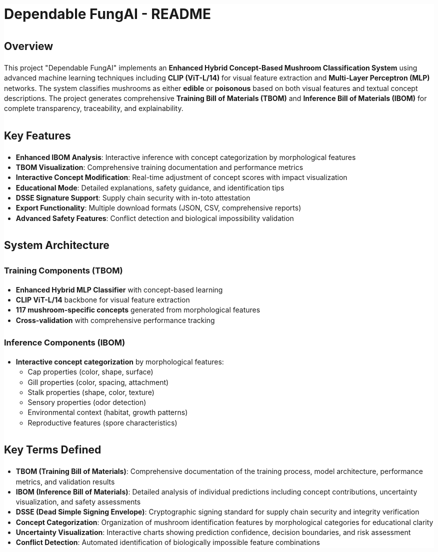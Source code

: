 
# Dependable FungAI - README

## Overview

This project "Dependable FungAI" implements an **Enhanced Hybrid Concept-Based Mushroom Classification System** using advanced machine learning techniques including **CLIP (ViT-L/14)** for visual feature extraction and **Multi-Layer Perceptron (MLP)** networks. The system classifies mushrooms as either **edible** or **poisonous** based on both visual features and textual concept descriptions. The project generates comprehensive **Training Bill of Materials (TBOM)** and **Inference Bill of Materials (IBOM)** for complete transparency, traceability, and explainability.

## Key Features

- **Enhanced IBOM Analysis**: Interactive inference with concept categorization by morphological features
- **TBOM Visualization**: Comprehensive training documentation and performance metrics
- **Interactive Concept Modification**: Real-time adjustment of concept scores with impact visualization
- **Educational Mode**: Detailed explanations, safety guidance, and identification tips
- **DSSE Signature Support**: Supply chain security with in-toto attestation
- **Export Functionality**: Multiple download formats (JSON, CSV, comprehensive reports)
- **Advanced Safety Features**: Conflict detection and biological impossibility validation

## System Architecture

### Training Components (TBOM)
- **Enhanced Hybrid MLP Classifier** with concept-based learning
- **CLIP ViT-L/14** backbone for visual feature extraction
- **117 mushroom-specific concepts** generated from morphological features
- **Cross-validation** with comprehensive performance tracking

### Inference Components (IBOM)
- **Interactive concept categorization** by morphological features:
  - Cap properties (color, shape, surface)
  - Gill properties (color, spacing, attachment)
  - Stalk properties (shape, color, texture)
  - Sensory properties (odor detection)
  - Environmental context (habitat, growth patterns)
  - Reproductive features (spore characteristics)

## Key Terms Defined

- **TBOM (Training Bill of Materials)**: Comprehensive documentation of the training process, model architecture, performance metrics, and validation results
- **IBOM (Inference Bill of Materials)**: Detailed analysis of individual predictions including concept contributions, uncertainty visualization, and safety assessments
- **DSSE (Dead Simple Signing Envelope)**: Cryptographic signing standard for supply chain security and integrity verification
- **Concept Categorization**: Organization of mushroom identification features by morphological categories for educational clarity
- **Uncertainty Visualization**: Interactive charts showing prediction confidence, decision boundaries, and risk assessment
- **Conflict Detection**: Automated identification of biologically impossible feature combinations
